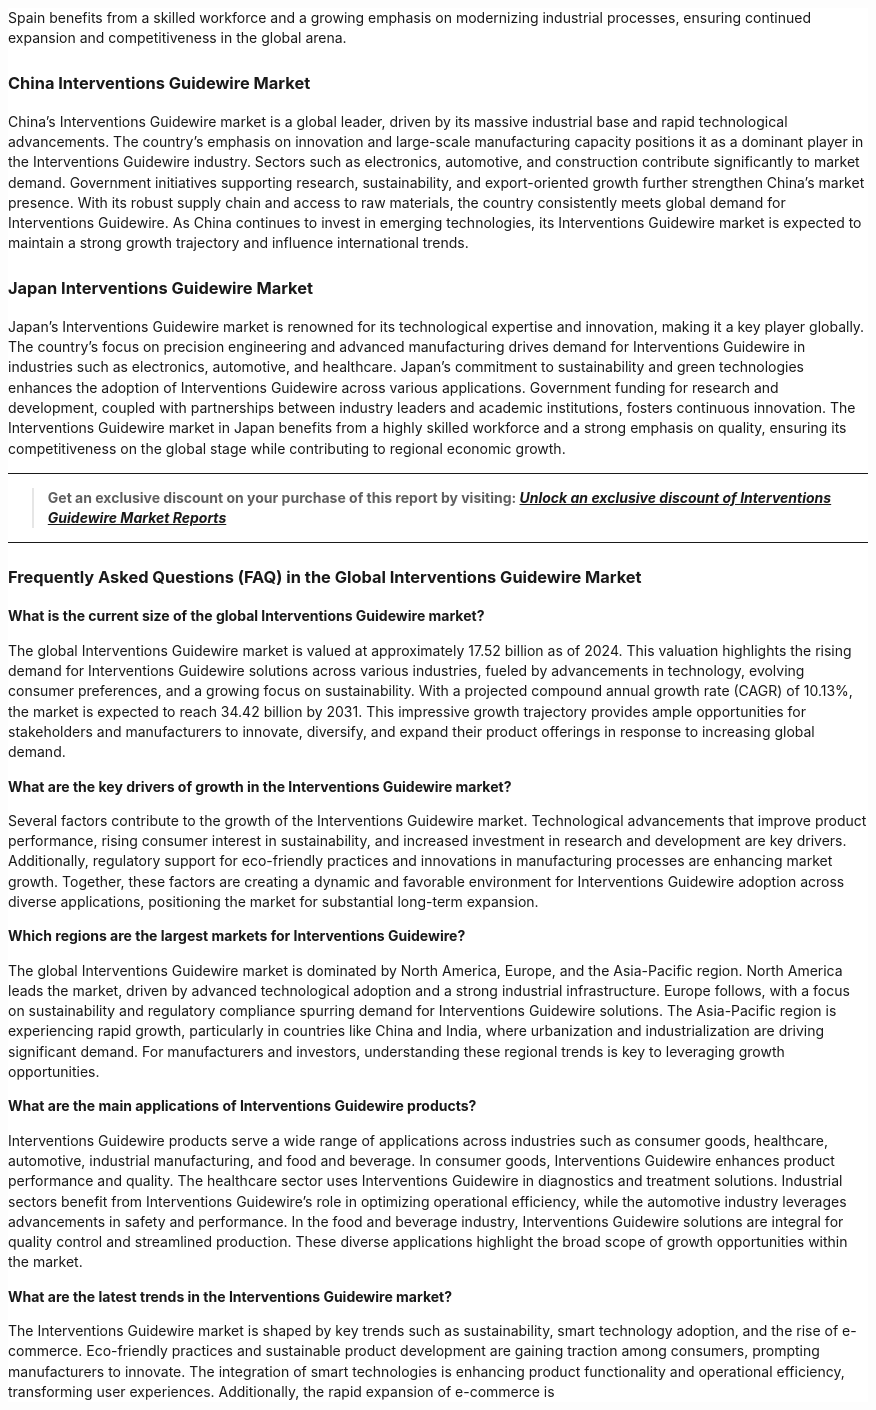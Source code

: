 Spain benefits from a skilled workforce and a growing emphasis on modernizing industrial processes, ensuring continued expansion and competitiveness in the global arena.</p><h3>China Interventions Guidewire Market</h3><p>China&rsquo;s Interventions Guidewire market is a global leader, driven by its massive industrial base and rapid technological advancements. The country&rsquo;s emphasis on innovation and large-scale manufacturing capacity positions it as a dominant player in the Interventions Guidewire industry. Sectors such as electronics, automotive, and construction contribute significantly to market demand. Government initiatives supporting research, sustainability, and export-oriented growth further strengthen China&rsquo;s market presence. With its robust supply chain and access to raw materials, the country consistently meets global demand for Interventions Guidewire. As China continues to invest in emerging technologies, its Interventions Guidewire market is expected to maintain a strong growth trajectory and influence international trends.</p><h3>Japan Interventions Guidewire Market</h3><p>Japan&rsquo;s Interventions Guidewire market is renowned for its technological expertise and innovation, making it a key player globally. The country&rsquo;s focus on precision engineering and advanced manufacturing drives demand for Interventions Guidewire in industries such as electronics, automotive, and healthcare. Japan&rsquo;s commitment to sustainability and green technologies enhances the adoption of Interventions Guidewire across various applications. Government funding for research and development, coupled with partnerships between industry leaders and academic institutions, fosters continuous innovation. The Interventions Guidewire market in Japan benefits from a highly skilled workforce and a strong emphasis on quality, ensuring its competitiveness on the global stage while contributing to regional economic growth.</p><hr /><blockquote><p><strong>Get an exclusive discount on your purchase of this report by visiting: <em><a href="://marketresearchpulse.com/ask-for-discount/145534?utm_source=Github&amp;utm_medium=0115">Unlock an exclusive discount of Interventions Guidewire Market Reports</a></em>&nbsp;</strong></p></blockquote><hr /><h3>Frequently Asked Questions (FAQ) in the Global Interventions Guidewire Market</h3><p><strong>What is the current size of the global Interventions Guidewire market?</strong></p><p>The global Interventions Guidewire market is valued at approximately 17.52 billion as of 2024. This valuation highlights the rising demand for Interventions Guidewire solutions across various industries, fueled by advancements in technology, evolving consumer preferences, and a growing focus on sustainability. With a projected compound annual growth rate (CAGR) of 10.13%, the market is expected to reach 34.42 billion by 2031. This impressive growth trajectory provides ample opportunities for stakeholders and manufacturers to innovate, diversify, and expand their product offerings in response to increasing global demand.</p><p><strong>What are the key drivers of growth in the Interventions Guidewire market?</strong></p><p>Several factors contribute to the growth of the Interventions Guidewire market. Technological advancements that improve product performance, rising consumer interest in sustainability, and increased investment in research and development are key drivers. Additionally, regulatory support for eco-friendly practices and innovations in manufacturing processes are enhancing market growth. Together, these factors are creating a dynamic and favorable environment for Interventions Guidewire adoption across diverse applications, positioning the market for substantial long-term expansion.</p><p><strong>Which regions are the largest markets for Interventions Guidewire?</strong></p><p>The global Interventions Guidewire market is dominated by North America, Europe, and the Asia-Pacific region. North America leads the market, driven by advanced technological adoption and a strong industrial infrastructure. Europe follows, with a focus on sustainability and regulatory compliance spurring demand for Interventions Guidewire solutions. The Asia-Pacific region is experiencing rapid growth, particularly in countries like China and India, where urbanization and industrialization are driving significant demand. For manufacturers and investors, understanding these regional trends is key to leveraging growth opportunities.</p><p><strong>What are the main applications of Interventions Guidewire products?</strong></p><p>Interventions Guidewire products serve a wide range of applications across industries such as consumer goods, healthcare, automotive, industrial manufacturing, and food and beverage. In consumer goods, Interventions Guidewire enhances product performance and quality. The healthcare sector uses Interventions Guidewire in diagnostics and treatment solutions. Industrial sectors benefit from Interventions Guidewire&rsquo;s role in optimizing operational efficiency, while the automotive industry leverages advancements in safety and performance. In the food and beverage industry, Interventions Guidewire solutions are integral for quality control and streamlined production. These diverse applications highlight the broad scope of growth opportunities within the market.</p><p><strong>What are the latest trends in the Interventions Guidewire market?</strong></p><p>The Interventions Guidewire market is shaped by key trends such as sustainability, smart technology adoption, and the rise of e-commerce. Eco-friendly practices and sustainable product development are gaining traction among consumers, prompting manufacturers to innovate. The integration of smart technologies is enhancing product functionality and operational efficiency, transforming user experiences. Additionally, the rapid expansion of e-commerce is